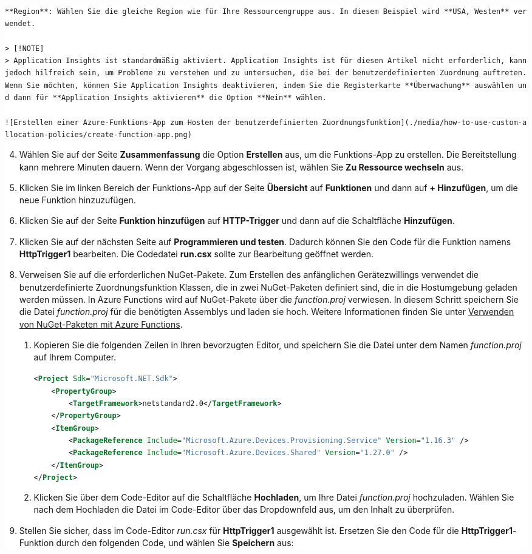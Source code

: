     **Region**: Wählen Sie die gleiche Region wie für Ihre Ressourcengruppe aus. In diesem Beispiel wird **USA, Westen** verwendet.

    > [!NOTE]
    > Application Insights ist standardmäßig aktiviert. Application Insights ist für diesen Artikel nicht erforderlich, kann jedoch hilfreich sein, um Probleme zu verstehen und zu untersuchen, die bei der benutzerdefinierten Zuordnung auftreten. Wenn Sie möchten, können Sie Application Insights deaktivieren, indem Sie die Registerkarte **Überwachung** auswählen und dann für **Application Insights aktivieren** die Option **Nein** wählen.

    ![Erstellen einer Azure-Funktions-App zum Hosten der benutzerdefinierten Zuordnungsfunktion](./media/how-to-use-custom-allocation-policies/create-function-app.png)

4. Wählen Sie auf der Seite **Zusammenfassung** die Option **Erstellen** aus, um die Funktions-App zu erstellen. Die Bereitstellung kann mehrere Minuten dauern. Wenn der Vorgang abgeschlossen ist, wählen Sie **Zu Ressource wechseln** aus.

5. Klicken Sie im linken Bereich der Funktions-App auf der Seite **Übersicht** auf **Funktionen** und dann auf **+ Hinzufügen**, um die neue Funktion hinzuzufügen.

6. Klicken Sie auf der Seite **Funktion hinzufügen** auf **HTTP-Trigger** und dann auf die Schaltfläche **Hinzufügen**.

7. Klicken Sie auf der nächsten Seite auf **Programmieren und testen**. Dadurch können Sie den Code für die Funktion namens **HttpTrigger1** bearbeiten. Die Codedatei **run.csx** sollte zur Bearbeitung geöffnet werden.

8. Verweisen Sie auf die erforderlichen NuGet-Pakete. Zum Erstellen des anfänglichen Gerätezwillings verwendet die benutzerdefinierte Zuordnungsfunktion Klassen, die in zwei NuGet-Paketen definiert sind, die in die Hostumgebung geladen werden müssen. In Azure Functions wird auf NuGet-Pakete über die *function.proj* verwiesen. In diesem Schritt speichern Sie die Datei *function.proj* für die benötigten Assemblys und laden sie hoch.  Weitere Informationen finden Sie unter [Verwenden von NuGet-Paketen mit Azure Functions](../azure-functions/functions-reference-csharp.md#using-nuget-packages).

    1. Kopieren Sie die folgenden Zeilen in Ihren bevorzugten Editor, und speichern Sie die Datei unter dem Namen *function.proj* auf Ihrem Computer.

        ```xml
        <Project Sdk="Microsoft.NET.Sdk">  
            <PropertyGroup>  
                <TargetFramework>netstandard2.0</TargetFramework>  
            </PropertyGroup>  
            <ItemGroup>  
                <PackageReference Include="Microsoft.Azure.Devices.Provisioning.Service" Version="1.16.3" />
                <PackageReference Include="Microsoft.Azure.Devices.Shared" Version="1.27.0" />
            </ItemGroup>  
        </Project>
        ```

    2. Klicken Sie über dem Code-Editor auf die Schaltfläche **Hochladen**, um Ihre Datei *function.proj* hochzuladen. Wählen Sie nach dem Hochladen die Datei im Code-Editor über das Dropdownfeld aus, um den Inhalt zu überprüfen.

9. Stellen Sie sicher, dass im Code-Editor *run.csx* für **HttpTrigger1** ausgewählt ist. Ersetzen Sie den Code für die **HttpTrigger1**-Funktion durch den folgenden Code, und wählen Sie **Speichern** aus:
